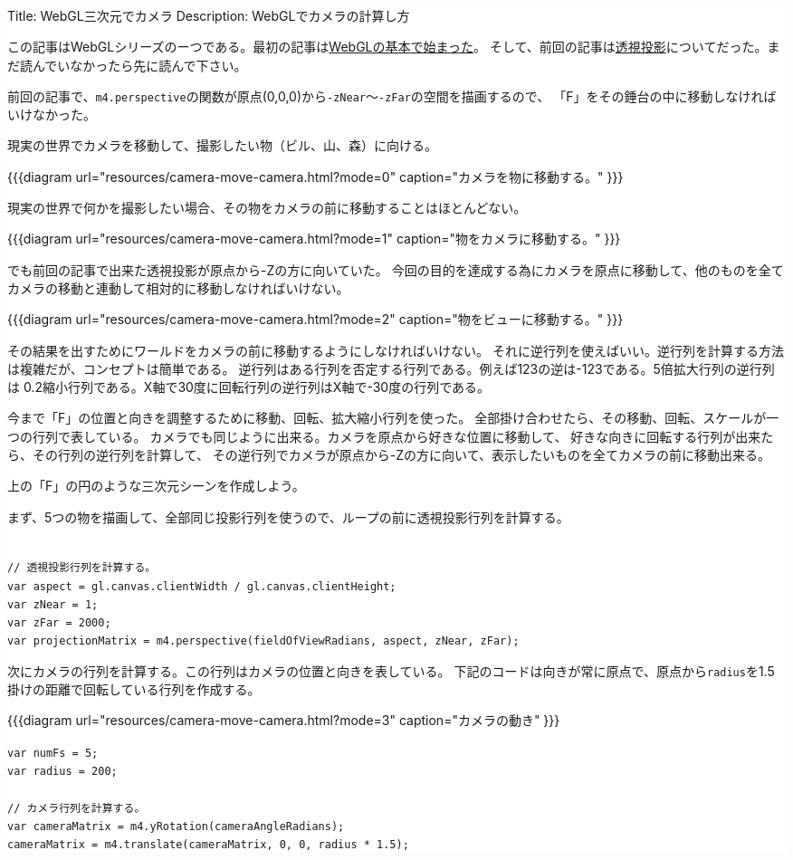 Title: WebGL三次元でカメラ
Description: WebGLでカメラの計算し方

この記事はWebGLシリーズのーつである。最初の記事は[WebGLの基本で始まった](webgl-fundamentals.html)。 
そして、前回の記事は[透視投影](webgl-3d-perspective.html)についてだった。まだ読んでいなかったら先に読んで下さい。

前回の記事で、`m4.perspective`の関数が原点(0,0,0)から`-zNear`〜`-zFar`の空間を描画するので、
「F」をその錘台の中に移動しなければいけなかった。

現実の世界でカメラを移動して、撮影したい物（ビル、山、森）に向ける。

{{{diagram url="resources/camera-move-camera.html?mode=0" caption="カメラを物に移動する。" }}}

現実の世界で何かを撮影したい場合、その物をカメラの前に移動することはほとんどない。

{{{diagram url="resources/camera-move-camera.html?mode=1" caption="物をカメラに移動する。" }}}

でも前回の記事で出来た透視投影が原点から-Zの方に向いていた。
今回の目的を達成する為にカメラを原点に移動して、他のものを全てカメラの移動と連動して相対的に移動しなければいけない。

{{{diagram url="resources/camera-move-camera.html?mode=2" caption="物をビューに移動する。" }}}

その結果を出すためにワールドをカメラの前に移動するようにしなければいけない。
それに逆行列を使えばいい。逆行列を計算する方法は複雑だが、コンセプトは簡単である。
逆行列はある行列を否定する行列である。例えば123の逆は-123である。5倍拡大行列の逆行列は
0.2縮小行列である。X軸で30度に回転行列の逆行列はX軸で-30度の行列である。

今まで「F」の位置と向きを調整するために移動、回転、拡大縮小行列を使った。
全部掛け合わせたら、その移動、回転、スケールが一つの行列で表している。
カメラでも同じように出来る。カメラを原点から好きな位置に移動して、
好きな向きに回転する行列が出来たら、その行列の逆行列を計算して、
その逆行列でカメラが原点から-Zの方に向いて、表示したいものを全てカメラの前に移動出来る。

上の「F」の円のような三次元シーンを作成しよう。

まず、5つの物を描画して、全部同じ投影行列を使うので、ループの前に透視投影行列を計算する。

```

// 透視投影行列を計算する。
var aspect = gl.canvas.clientWidth / gl.canvas.clientHeight;
var zNear = 1;
var zFar = 2000;
var projectionMatrix = m4.perspective(fieldOfViewRadians, aspect, zNear, zFar);

```

次にカメラの行列を計算する。この行列はカメラの位置と向きを表している。
下記のコードは向きが常に原点で、原点から`radius`を1.5掛けの距離で回転している行列を作成する。

{{{diagram url="resources/camera-move-camera.html?mode=3" caption="カメラの動き" }}}

```
var numFs = 5;
var radius = 200;

// カメラ行列を計算する。
var cameraMatrix = m4.yRotation(cameraAngleRadians);
cameraMatrix = m4.translate(cameraMatrix, 0, 0, radius * 1.5);
```
